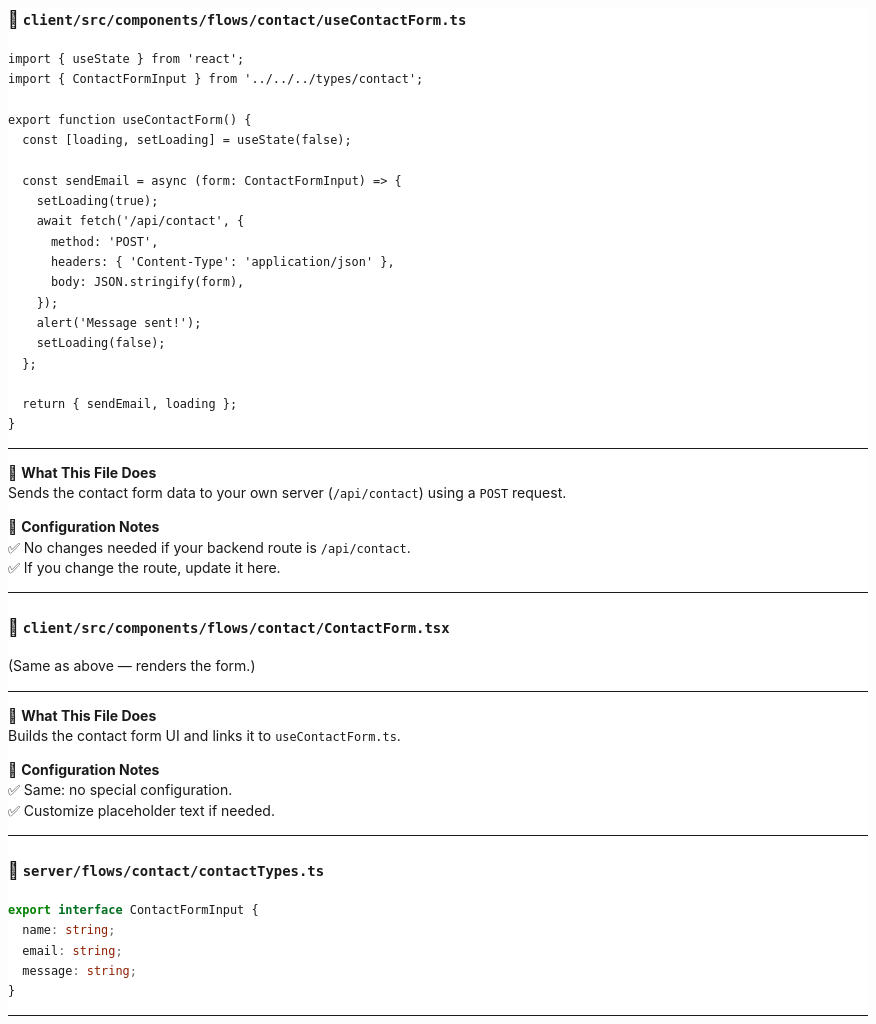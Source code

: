 
### 📄 `client/src/components/flows/contact/useContactForm.ts`

```tsx
import { useState } from 'react';
import { ContactFormInput } from '../../../types/contact';

export function useContactForm() {
  const [loading, setLoading] = useState(false);

  const sendEmail = async (form: ContactFormInput) => {
    setLoading(true);
    await fetch('/api/contact', {
      method: 'POST',
      headers: { 'Content-Type': 'application/json' },
      body: JSON.stringify(form),
    });
    alert('Message sent!');
    setLoading(false);
  };

  return { sendEmail, loading };
}
```

---

📖 **What This File Does**  
Sends the contact form data to your own server (`/api/contact`) using a `POST` request.

🔧 **Configuration Notes**  
✅ No changes needed if your backend route is `/api/contact`.  
✅ If you change the route, update it here.

---

### 📄 `client/src/components/flows/contact/ContactForm.tsx`

(Same as above — renders the form.)

---

📖 **What This File Does**  
Builds the contact form UI and links it to `useContactForm.ts`.

🔧 **Configuration Notes**  
✅ Same: no special configuration.  
✅ Customize placeholder text if needed.

---

### 📄 `server/flows/contact/contactTypes.ts`

```ts
export interface ContactFormInput {
  name: string;
  email: string;
  message: string;
}
```

---